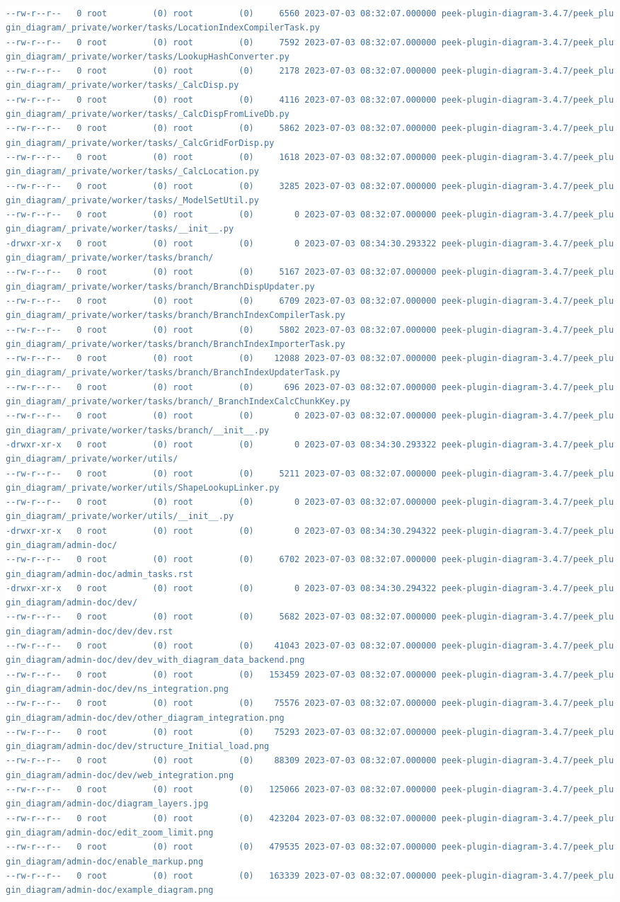 ```diff
--rw-r--r--   0 root         (0) root         (0)     6560 2023-07-03 08:32:07.000000 peek-plugin-diagram-3.4.7/peek_plugin_diagram/_private/worker/tasks/LocationIndexCompilerTask.py
--rw-r--r--   0 root         (0) root         (0)     7592 2023-07-03 08:32:07.000000 peek-plugin-diagram-3.4.7/peek_plugin_diagram/_private/worker/tasks/LookupHashConverter.py
--rw-r--r--   0 root         (0) root         (0)     2178 2023-07-03 08:32:07.000000 peek-plugin-diagram-3.4.7/peek_plugin_diagram/_private/worker/tasks/_CalcDisp.py
--rw-r--r--   0 root         (0) root         (0)     4116 2023-07-03 08:32:07.000000 peek-plugin-diagram-3.4.7/peek_plugin_diagram/_private/worker/tasks/_CalcDispFromLiveDb.py
--rw-r--r--   0 root         (0) root         (0)     5862 2023-07-03 08:32:07.000000 peek-plugin-diagram-3.4.7/peek_plugin_diagram/_private/worker/tasks/_CalcGridForDisp.py
--rw-r--r--   0 root         (0) root         (0)     1618 2023-07-03 08:32:07.000000 peek-plugin-diagram-3.4.7/peek_plugin_diagram/_private/worker/tasks/_CalcLocation.py
--rw-r--r--   0 root         (0) root         (0)     3285 2023-07-03 08:32:07.000000 peek-plugin-diagram-3.4.7/peek_plugin_diagram/_private/worker/tasks/_ModelSetUtil.py
--rw-r--r--   0 root         (0) root         (0)        0 2023-07-03 08:32:07.000000 peek-plugin-diagram-3.4.7/peek_plugin_diagram/_private/worker/tasks/__init__.py
-drwxr-xr-x   0 root         (0) root         (0)        0 2023-07-03 08:34:30.293322 peek-plugin-diagram-3.4.7/peek_plugin_diagram/_private/worker/tasks/branch/
--rw-r--r--   0 root         (0) root         (0)     5167 2023-07-03 08:32:07.000000 peek-plugin-diagram-3.4.7/peek_plugin_diagram/_private/worker/tasks/branch/BranchDispUpdater.py
--rw-r--r--   0 root         (0) root         (0)     6709 2023-07-03 08:32:07.000000 peek-plugin-diagram-3.4.7/peek_plugin_diagram/_private/worker/tasks/branch/BranchIndexCompilerTask.py
--rw-r--r--   0 root         (0) root         (0)     5802 2023-07-03 08:32:07.000000 peek-plugin-diagram-3.4.7/peek_plugin_diagram/_private/worker/tasks/branch/BranchIndexImporterTask.py
--rw-r--r--   0 root         (0) root         (0)    12088 2023-07-03 08:32:07.000000 peek-plugin-diagram-3.4.7/peek_plugin_diagram/_private/worker/tasks/branch/BranchIndexUpdaterTask.py
--rw-r--r--   0 root         (0) root         (0)      696 2023-07-03 08:32:07.000000 peek-plugin-diagram-3.4.7/peek_plugin_diagram/_private/worker/tasks/branch/_BranchIndexCalcChunkKey.py
--rw-r--r--   0 root         (0) root         (0)        0 2023-07-03 08:32:07.000000 peek-plugin-diagram-3.4.7/peek_plugin_diagram/_private/worker/tasks/branch/__init__.py
-drwxr-xr-x   0 root         (0) root         (0)        0 2023-07-03 08:34:30.293322 peek-plugin-diagram-3.4.7/peek_plugin_diagram/_private/worker/utils/
--rw-r--r--   0 root         (0) root         (0)     5211 2023-07-03 08:32:07.000000 peek-plugin-diagram-3.4.7/peek_plugin_diagram/_private/worker/utils/ShapeLookupLinker.py
--rw-r--r--   0 root         (0) root         (0)        0 2023-07-03 08:32:07.000000 peek-plugin-diagram-3.4.7/peek_plugin_diagram/_private/worker/utils/__init__.py
-drwxr-xr-x   0 root         (0) root         (0)        0 2023-07-03 08:34:30.294322 peek-plugin-diagram-3.4.7/peek_plugin_diagram/admin-doc/
--rw-r--r--   0 root         (0) root         (0)     6702 2023-07-03 08:32:07.000000 peek-plugin-diagram-3.4.7/peek_plugin_diagram/admin-doc/admin_tasks.rst
-drwxr-xr-x   0 root         (0) root         (0)        0 2023-07-03 08:34:30.294322 peek-plugin-diagram-3.4.7/peek_plugin_diagram/admin-doc/dev/
--rw-r--r--   0 root         (0) root         (0)     5682 2023-07-03 08:32:07.000000 peek-plugin-diagram-3.4.7/peek_plugin_diagram/admin-doc/dev/dev.rst
--rw-r--r--   0 root         (0) root         (0)    41043 2023-07-03 08:32:07.000000 peek-plugin-diagram-3.4.7/peek_plugin_diagram/admin-doc/dev/dev_with_diagram_data_backend.png
--rw-r--r--   0 root         (0) root         (0)   153459 2023-07-03 08:32:07.000000 peek-plugin-diagram-3.4.7/peek_plugin_diagram/admin-doc/dev/ns_integration.png
--rw-r--r--   0 root         (0) root         (0)    75576 2023-07-03 08:32:07.000000 peek-plugin-diagram-3.4.7/peek_plugin_diagram/admin-doc/dev/other_diagram_integration.png
--rw-r--r--   0 root         (0) root         (0)    75293 2023-07-03 08:32:07.000000 peek-plugin-diagram-3.4.7/peek_plugin_diagram/admin-doc/dev/structure_Initial_load.png
--rw-r--r--   0 root         (0) root         (0)    88309 2023-07-03 08:32:07.000000 peek-plugin-diagram-3.4.7/peek_plugin_diagram/admin-doc/dev/web_integration.png
--rw-r--r--   0 root         (0) root         (0)   125066 2023-07-03 08:32:07.000000 peek-plugin-diagram-3.4.7/peek_plugin_diagram/admin-doc/diagram_layers.jpg
--rw-r--r--   0 root         (0) root         (0)   423204 2023-07-03 08:32:07.000000 peek-plugin-diagram-3.4.7/peek_plugin_diagram/admin-doc/edit_zoom_limit.png
--rw-r--r--   0 root         (0) root         (0)   479535 2023-07-03 08:32:07.000000 peek-plugin-diagram-3.4.7/peek_plugin_diagram/admin-doc/enable_markup.png
--rw-r--r--   0 root         (0) root         (0)   163339 2023-07-03 08:32:07.000000 peek-plugin-diagram-3.4.7/peek_plugin_diagram/admin-doc/example_diagram.png
```
